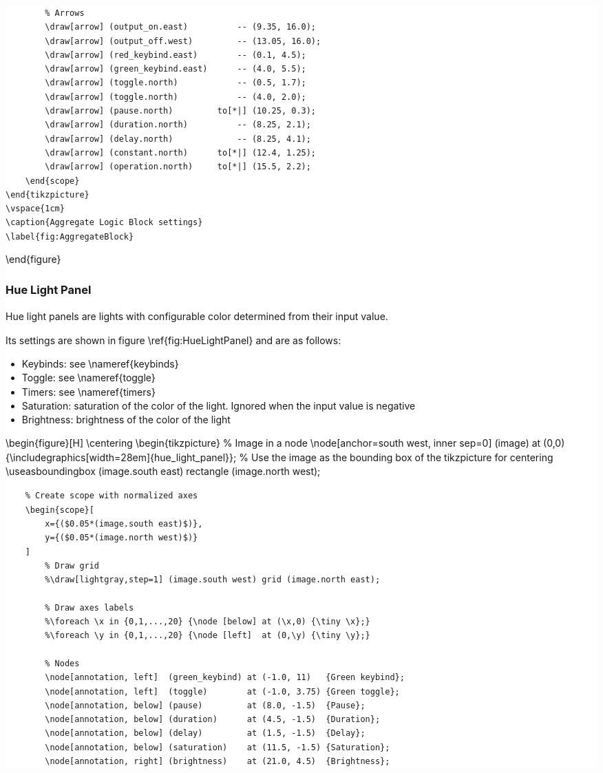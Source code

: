             % Arrows
            \draw[arrow] (output_on.east)          -- (9.35, 16.0);
            \draw[arrow] (output_off.west)         -- (13.05, 16.0);
            \draw[arrow] (red_keybind.east)        -- (0.1, 4.5);
            \draw[arrow] (green_keybind.east)      -- (4.0, 5.5);
            \draw[arrow] (toggle.north)            -- (0.5, 1.7);
            \draw[arrow] (toggle.north)            -- (4.0, 2.0);
            \draw[arrow] (pause.north)         to[*|] (10.25, 0.3);
            \draw[arrow] (duration.north)          -- (8.25, 2.1);
            \draw[arrow] (delay.north)             -- (8.25, 4.1);
            \draw[arrow] (constant.north)      to[*|] (12.4, 1.25);
            \draw[arrow] (operation.north)     to[*|] (15.5, 2.2);
        \end{scope}
    \end{tikzpicture}
    \vspace{1cm}
    \caption{Aggregate Logic Block settings}
    \label{fig:AggregateBlock}
\end{figure}

### Hue Light Panel

Hue light panels are lights with configurable color determined from their input value.

Its settings are shown in figure \ref{fig:HueLightPanel} and are as follows:

- Keybinds: see \nameref{keybinds}
- Toggle: see \nameref{toggle}
- Timers: see \nameref{timers}
- Saturation: saturation of the color of the light. Ignored when the input value is negative
- Brightness: brightness of the color of the light

\begin{figure}[H]
    \centering
    \begin{tikzpicture}
        % Image in a node
        \node[anchor=south west, inner sep=0] (image) at (0,0) {\includegraphics[width=28em]{hue_light_panel}};
        % Use the image as the bounding box of the tikzpicture for centering
        \useasboundingbox (image.south east) rectangle (image.north west);

        % Create scope with normalized axes
        \begin{scope}[
            x={($0.05*(image.south east)$)},
            y={($0.05*(image.north west)$)}
        ]
            % Draw grid
            %\draw[lightgray,step=1] (image.south west) grid (image.north east);

            % Draw axes labels
            %\foreach \x in {0,1,...,20} {\node [below] at (\x,0) {\tiny \x};}
            %\foreach \y in {0,1,...,20} {\node [left]  at (0,\y) {\tiny \y};}

            % Nodes
            \node[annotation, left]  (green_keybind) at (-1.0, 11)   {Green keybind};
            \node[annotation, left]  (toggle)        at (-1.0, 3.75) {Green toggle};
            \node[annotation, below] (pause)         at (8.0, -1.5)  {Pause};
            \node[annotation, below] (duration)      at (4.5, -1.5)  {Duration};
            \node[annotation, below] (delay)         at (1.5, -1.5)  {Delay};
            \node[annotation, below] (saturation)    at (11.5, -1.5) {Saturation};
            \node[annotation, right] (brightness)    at (21.0, 4.5)  {Brightness};
